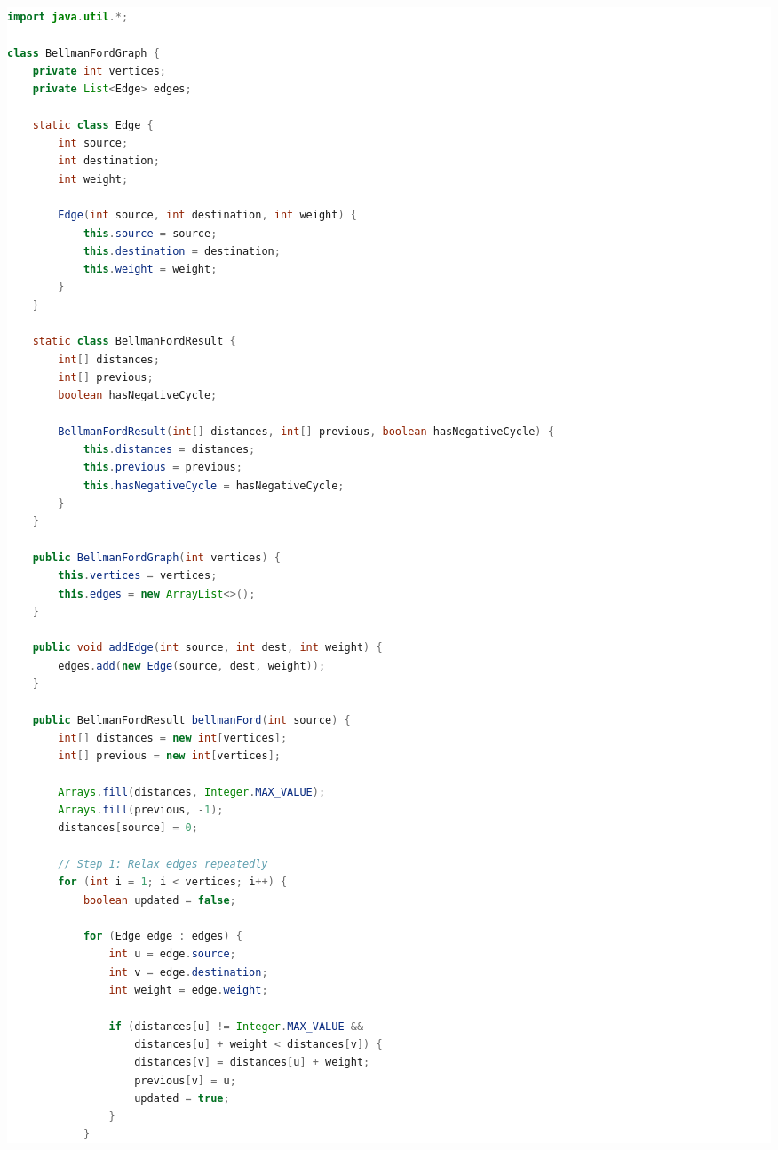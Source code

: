 ```java showLineNumbers
import java.util.*;

class BellmanFordGraph {
    private int vertices;
    private List<Edge> edges;

    static class Edge {
        int source;
        int destination;
        int weight;

        Edge(int source, int destination, int weight) {
            this.source = source;
            this.destination = destination;
            this.weight = weight;
        }
    }

    static class BellmanFordResult {
        int[] distances;
        int[] previous;
        boolean hasNegativeCycle;

        BellmanFordResult(int[] distances, int[] previous, boolean hasNegativeCycle) {
            this.distances = distances;
            this.previous = previous;
            this.hasNegativeCycle = hasNegativeCycle;
        }
    }

    public BellmanFordGraph(int vertices) {
        this.vertices = vertices;
        this.edges = new ArrayList<>();
    }

    public void addEdge(int source, int dest, int weight) {
        edges.add(new Edge(source, dest, weight));
    }

    public BellmanFordResult bellmanFord(int source) {
        int[] distances = new int[vertices];
        int[] previous = new int[vertices];

        Arrays.fill(distances, Integer.MAX_VALUE);
        Arrays.fill(previous, -1);
        distances[source] = 0;

        // Step 1: Relax edges repeatedly
        for (int i = 1; i < vertices; i++) {
            boolean updated = false;

            for (Edge edge : edges) {
                int u = edge.source;
                int v = edge.destination;
                int weight = edge.weight;

                if (distances[u] != Integer.MAX_VALUE &&
                    distances[u] + weight < distances[v]) {
                    distances[v] = distances[u] + weight;
                    previous[v] = u;
                    updated = true;
                }
            }
```